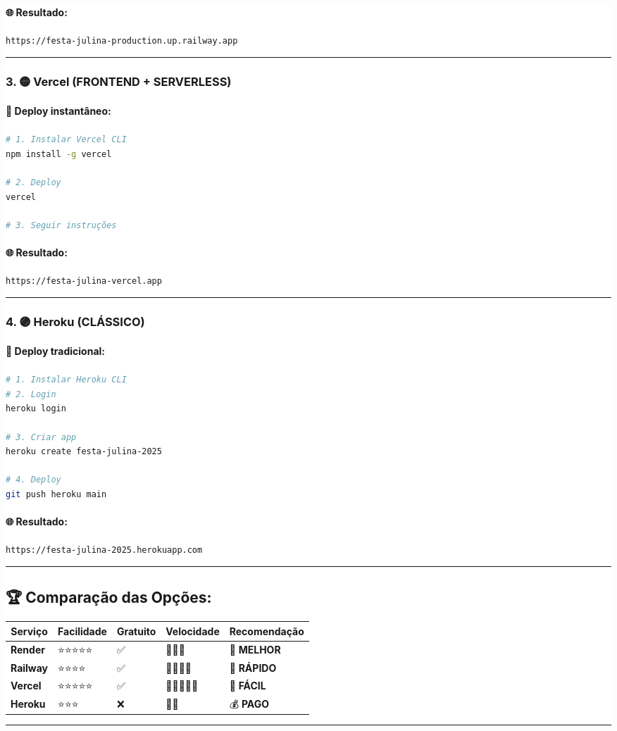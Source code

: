 #### 🌐 **Resultado:**
```
https://festa-julina-production.up.railway.app
```

---

### 3. 🟡 **Vercel (FRONTEND + SERVERLESS)**

#### 🚀 **Deploy instantâneo:**

```bash
# 1. Instalar Vercel CLI
npm install -g vercel

# 2. Deploy
vercel

# 3. Seguir instruções
```

#### 🌐 **Resultado:**
```
https://festa-julina-vercel.app
```

---

### 4. 🟣 **Heroku (CLÁSSICO)**

#### 🚀 **Deploy tradicional:**

```bash
# 1. Instalar Heroku CLI
# 2. Login
heroku login

# 3. Criar app
heroku create festa-julina-2025

# 4. Deploy
git push heroku main
```

#### 🌐 **Resultado:**
```
https://festa-julina-2025.herokuapp.com
```

---

## 🏆 **Comparação das Opções:**

| Serviço | Facilidade | Gratuito | Velocidade | Recomendação |
|---------|-----------|----------|------------|--------------|
| **Render** | ⭐⭐⭐⭐⭐ | ✅ | 🚀🚀🚀 | 🥇 **MELHOR** |
| **Railway** | ⭐⭐⭐⭐ | ✅ | 🚀🚀🚀🚀 | 🥈 **RÁPIDO** |
| **Vercel** | ⭐⭐⭐⭐⭐ | ✅ | 🚀🚀🚀🚀🚀 | 🥉 **FÁCIL** |
| **Heroku** | ⭐⭐⭐ | ❌ | 🚀🚀 | 💰 **PAGO** |

---